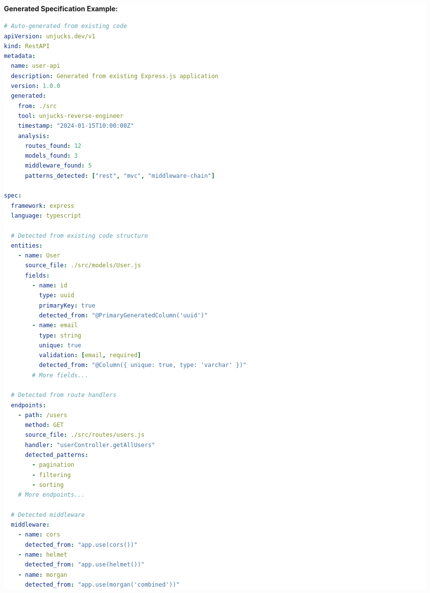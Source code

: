 **Generated Specification Example:**
```yaml
# Auto-generated from existing code
apiVersion: unjucks.dev/v1
kind: RestAPI
metadata:
  name: user-api
  description: Generated from existing Express.js application
  version: 1.0.0
  generated:
    from: ./src
    tool: unjucks-reverse-engineer
    timestamp: "2024-01-15T10:00:00Z"
    analysis:
      routes_found: 12
      models_found: 3
      middleware_found: 5
      patterns_detected: ["rest", "mvc", "middleware-chain"]

spec:
  framework: express
  language: typescript
  
  # Detected from existing code structure
  entities:
    - name: User
      source_file: ./src/models/User.js
      fields:
        - name: id
          type: uuid
          primaryKey: true
          detected_from: "@PrimaryGeneratedColumn('uuid')"
        - name: email
          type: string
          unique: true
          validation: [email, required]
          detected_from: "@Column({ unique: true, type: 'varchar' })"
        # More fields...

  # Detected from route handlers
  endpoints:
    - path: /users
      method: GET
      source_file: ./src/routes/users.js
      handler: "userController.getAllUsers"
      detected_patterns:
        - pagination
        - filtering
        - sorting
    # More endpoints...

  # Detected middleware
  middleware:
    - name: cors
      detected_from: "app.use(cors())"
    - name: helmet
      detected_from: "app.use(helmet())"
    - name: morgan
      detected_from: "app.use(morgan('combined'))"
```

